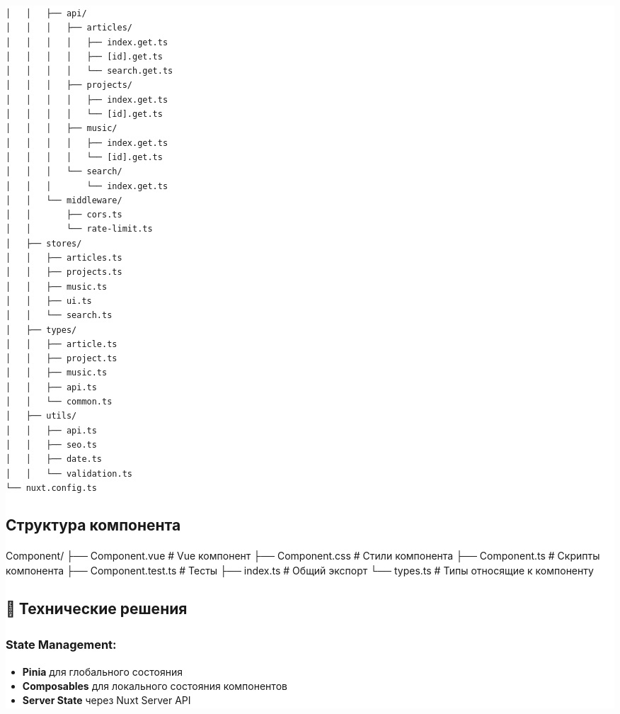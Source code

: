 ```
│   │   ├── api/
│   │   │   ├── articles/
│   │   │   │   ├── index.get.ts
│   │   │   │   ├── [id].get.ts
│   │   │   │   └── search.get.ts
│   │   │   ├── projects/
│   │   │   │   ├── index.get.ts
│   │   │   │   └── [id].get.ts
│   │   │   ├── music/
│   │   │   │   ├── index.get.ts
│   │   │   │   └── [id].get.ts
│   │   │   └── search/
│   │   │       └── index.get.ts
│   │   └── middleware/
│   │       ├── cors.ts
│   │       └── rate-limit.ts
│   ├── stores/
│   │   ├── articles.ts
│   │   ├── projects.ts
│   │   ├── music.ts
│   │   ├── ui.ts
│   │   └── search.ts
│   ├── types/
│   │   ├── article.ts
│   │   ├── project.ts
│   │   ├── music.ts
│   │   ├── api.ts
│   │   └── common.ts
│   ├── utils/
│   │   ├── api.ts
│   │   ├── seo.ts
│   │   ├── date.ts
│   │   └── validation.ts
└── nuxt.config.ts
```

## Структура компонента

Component/
├── Component.vue     # Vue компонент
├── Component.css     # Стили компонента
├── Component.ts      # Скрипты компонента
├── Component.test.ts # Тесты
├── index.ts          # Общий экспорт
└── types.ts          # Типы относящие к компоненту

## 🔧 **Технические решения**

### **State Management:**
- **Pinia** для глобального состояния
- **Composables** для локального состояния компонентов
- **Server State** через Nuxt Server API
